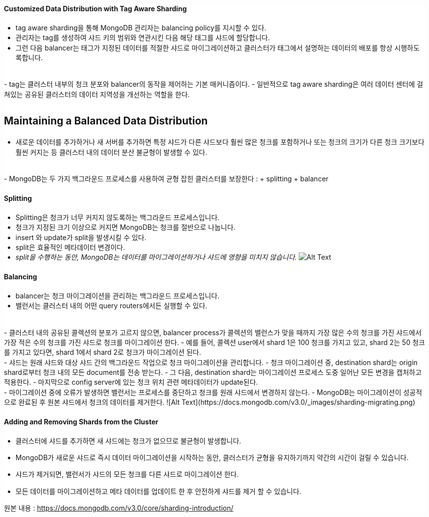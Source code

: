 #### Customized Data Distribution with Tag Aware Sharding
- tag aware sharding을 통해 MongoDB 관리자는 balancing policy를 지시할 수 있다.
- 관리자는 tag를 생성하여 샤드 키의 범위와 연관시킨 다음 해당 태그를 샤드에 할당합니다.
- 그런 다음 balancer는 태그가 지정된 데이터를 적절한 샤드로 마이그레이션하고 클러스터가 태그에서 설명하는 데이터의 배포를 항상 시행하도록합니다.
<br>
- tag는 클러스터 내부의 청크 분포와 balancer의 동작을 제어하는 기본 매커니즘이다.
- 일반적으로 tag aware sharding은 여러 데이터 센터에 걸쳐있는 공유된 클러스터의 데이터 지역성을 개선하는 역할을 한다.



## Maintaining a Balanced Data Distribution
- 새로운 데이터를 추가하거나 새 서버를 추가하면 특정 샤드가 다른 샤드보다 훨씬 많은 청크를 포함하거나 또는 청크의 크기가 다른 청크 크기보다 훨씬 커지는 등 클러스터 내의 데이터 분산 불균형이 발생할 수 있다.
<br>
- MongoDB는 두 가지 백그라운드 프로세스를 사용하여 균형 잡힌 클러스터를 보장한다 :
  + splitting
  + balancer

#### Splitting
- Splitting은 청크가 너무 커지지 않도록하는 백그라운드 프로세스입니다.
- 청크가 지정된 크기 이상으로 커지면 MongoDB는 청크를 절반으로 나눕니다.
- insert 와 update가 split을 발생시킬 수 있다.
- split은 효율적인 메타데이터 변경이다.
- _split을 수행하는 동안, MongoDB는 데이터를 마이그레이션하거나 샤드에 영향을 미치지 않습니다._
![Alt Text](https://docs.mongodb.com/v3.0/_images/sharding-splitting.png)

#### Balancing
- balancer는 청크 마이그레이션을 관리하는 백그라운드 프로세스입니다.
- 밸런서는 클러스터 내의 어떤 query routers에서든 실행할 수 있다.
<br>
- 클러스터 내의 공유된 콜렉션의 분포가 고르지 않으면, balancer process가 콜렉션의 밸런스가 맞을 때까지 가장 많은 수의 청크를 가진 샤드에서 가장 적은 수의 청크를 가진 샤드로 청크를 마이그레이션 한다.
- 예를 들어, 콜렉션 user에서 shard 1은 100 청크를 가지고 있고, shard 2는 50 청크를 가지고 있다면, shard 1에서 shard 2로 청크가 마이그레이션 된다.
<br>
- 샤드는 원래 샤드와 대상 샤드 간의 백그라운드 작업으로 청크 마이그레이션을 관리합니다.
- 청크 마이그레이션 중, destination shard는 origin shard로부터 청크 내의 모든 document를 전송 받는다.
- 그 다음, destination shard는 마이그레이션 프로세스 도중 일어난 모든 변경을 캡처하고 적용한다.
- 마지막으로 config server에 있는 청크 위치 관련 메타데이터가 update된다.
<br>
- 마이그레이션 중에 오류가 발생하면 밸런서는 프로세스를 중단하고 청크를 원래 샤드에서 변경하지 않는다.
- MongoDB는 마이그레이션이 성공적으로 완료된 후 원본 샤드에서 청크의 데이터를 제거한다.
![Alt Text](https://docs.mongodb.com/v3.0/_images/sharding-migrating.png)

#### Adding and Removing Shards from the Cluster
- 클러스터에 샤드를 추가하면 새 샤드에는 청크가 없으므로 불균형이 발생합니다.
- MongoDB가 새로운 샤드로 즉시 데이터 마이그레이션을 시작하는 동안, 클러스터가 균형을 유지하기까지 약간의 시간이 걸릴 수 있습니다.

- 샤드가 제거되면, 밸런서가 샤드의 모든 청크를 다른 샤드로 마이그레이션 한다.
- 모든 데이터를 마이그레이션하고 메타 데이터를 업데이트 한 후 안전하게 샤드를 제거 할 수 있습니다.


원본 내용 : https://docs.mongodb.com/v3.0/core/sharding-introduction/
